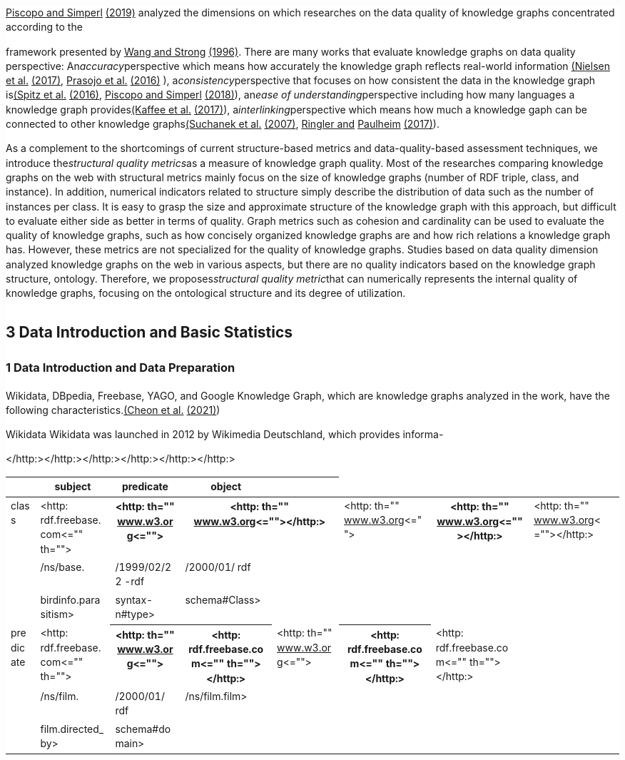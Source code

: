 [Piscopo and Simperl](#page-9-11) [\(2019\)](#page-9-11) analyzed the dimensions on which researches on the data quality of knowledge graphs concentrated according to the

framework presented by [Wang and Strong](#page-9-12) [\(1996\)](#page-9-12). There are many works that evaluate knowledge graphs on data quality perspective: An*accuracy*perspective which means how accurately the knowledge graph reflects real-world information [\(Nielsen](#page-9-13) [et al.](#page-9-13) [\(2017\)](#page-9-13), [Prasojo et al.](#page-9-14) [\(2016\)](#page-9-14) ), a*consistency*perspective that focuses on how consistent the data in the knowledge graph is[\(Spitz et al.](#page-9-15) [\(2016\)](#page-9-15), [Pis](#page-9-16)[copo and Simperl](#page-9-16) [\(2018\)](#page-9-16)), an*ease of understanding*perspective including how many languages a knowledge graph provides[\(Kaffee et al.](#page-9-17) [\(2017\)](#page-9-17)), a*interlinking*perspective which means how much a knowledge gaph can be connected to other knowledge graphs[\(Suchanek et al.](#page-9-4) [\(2007\)](#page-9-4), [Ringler and](#page-9-9) [Paulheim](#page-9-9) [\(2017\)](#page-9-9)).

As a complement to the shortcomings of current structure-based metrics and data-quality-based assessment techniques, we introduce the*structural quality metrics*as a measure of knowledge graph quality. Most of the researches comparing knowledge graphs on the web with structural metrics mainly focus on the size of knowledge graphs (number of RDF triple, class, and instance). In addition, numerical indicators related to structure simply describe the distribution of data such as the number of instances per class. It is easy to grasp the size and approximate structure of the knowledge graph with this approach, but difficult to evaluate either side as better in terms of quality. Graph metrics such as cohesion and cardinality can be used to evaluate the quality of knowledge graphs, such as how concisely organized knowledge graphs are and how rich relations a knowledge graph has. However, these metrics are not specialized for the quality of knowledge graphs. Studies based on data quality dimension analyzed knowledge graphs on the web in various aspects, but there are no quality indicators based on the knowledge graph structure, ontology. Therefore, we proposes*structural quality metric*that can numerically represents the internal quality of knowledge graphs, focusing on the ontological structure and its degree of utilization.

## 3 Data Introduction and Basic Statistics

### 1 Data Introduction and Data Preparation

Wikidata, DBpedia, Freebase, YAGO, and Google Knowledge Graph, which are knowledge graphs analyzed in the work, have the following characteristics.[\(Cheon et al.](#page-8-5) [\(2021\)](#page-8-5))

Wikidata Wikidata was launched in 2012 by Wikimedia Deutschland, which provides informa-

<span id="page-2-0"></span>

|           | subject                                                                                                                                          | predicate                                                                                     | object                                     |  |
|-----------|--------------------------------------------------------------------------------------------------------------------------------------------------|-----------------------------------------------------------------------------------------------|--------------------------------------------|--|
| class     | <http: rdf.freebase.com<="" th=""><th><http: th="" www.w3.org<=""><th colspan="2"><http: th="" www.w3.org<=""></http:></th></http:></th></http:> | <http: th="" www.w3.org<=""><th colspan="2"><http: th="" www.w3.org<=""></http:></th></http:> | <http: th="" www.w3.org<=""></http:>       |  |
|           | /ns/base.                                                                                                                                        | /1999/02/22 -rdf                                                                              | /2000/01/ rdf                              |  |
|           | birdinfo.parasitism>                                                                                                                             | syntax-n#type>                                                                                | schema#Class>                              |  |
| predicate | <http: rdf.freebase.com<="" th=""><th><http: th="" www.w3.org<=""><th><http: rdf.freebase.com<="" th=""></http:></th></http:></th></http:>       | <http: th="" www.w3.org<=""><th><http: rdf.freebase.com<="" th=""></http:></th></http:>       | <http: rdf.freebase.com<="" th=""></http:> |  |
|           | /ns/film.                                                                                                                                        | /2000/01/ rdf                                                                                 | /ns/film.film>                             |  |
|           | film.directed_by>                                                                                                                                | schema#domain>                                                                                |                                            |  |
